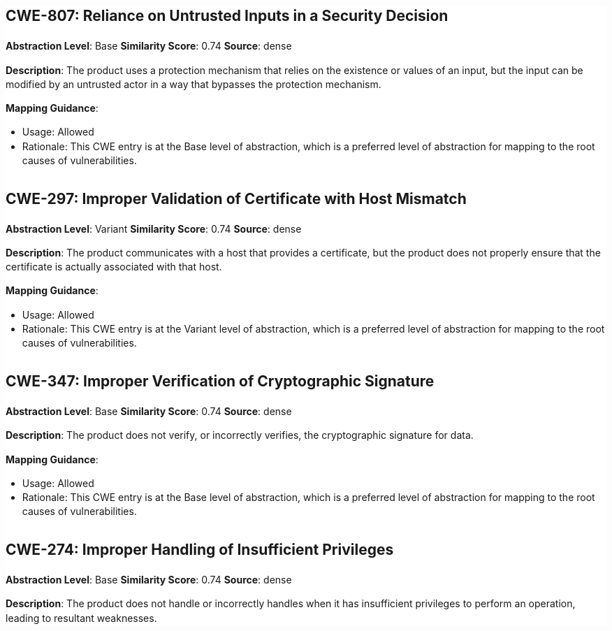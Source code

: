 ## CWE-807: Reliance on Untrusted Inputs in a Security Decision
**Abstraction Level**: Base
**Similarity Score**: 0.74
**Source**: dense

**Description**:
The product uses a protection mechanism that relies on the existence or values of an input, but the input can be modified by an untrusted actor in a way that bypasses the protection mechanism.

**Mapping Guidance**:
- Usage: Allowed
- Rationale: This CWE entry is at the Base level of abstraction, which is a preferred level of abstraction for mapping to the root causes of vulnerabilities.

## CWE-297: Improper Validation of Certificate with Host Mismatch
**Abstraction Level**: Variant
**Similarity Score**: 0.74
**Source**: dense

**Description**:
The product communicates with a host that provides a certificate, but the product does not properly ensure that the certificate is actually associated with that host.

**Mapping Guidance**:
- Usage: Allowed
- Rationale: This CWE entry is at the Variant level of abstraction, which is a preferred level of abstraction for mapping to the root causes of vulnerabilities.

## CWE-347: Improper Verification of Cryptographic Signature
**Abstraction Level**: Base
**Similarity Score**: 0.74
**Source**: dense

**Description**:
The product does not verify, or incorrectly verifies, the cryptographic signature for data.

**Mapping Guidance**:
- Usage: Allowed
- Rationale: This CWE entry is at the Base level of abstraction, which is a preferred level of abstraction for mapping to the root causes of vulnerabilities.

## CWE-274: Improper Handling of Insufficient Privileges
**Abstraction Level**: Base
**Similarity Score**: 0.74
**Source**: dense

**Description**:
The product does not handle or incorrectly handles when it has insufficient privileges to perform an operation, leading to resultant weaknesses.
